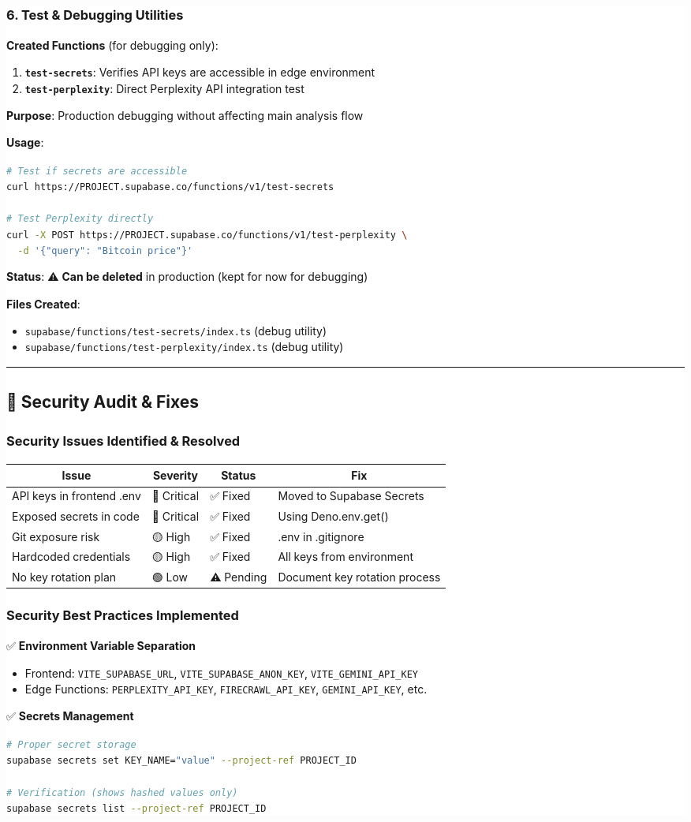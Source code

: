 
### 6. Test & Debugging Utilities

**Created Functions** (for debugging only):
1. **`test-secrets`**: Verifies API keys are accessible in edge environment
2. **`test-perplexity`**: Direct Perplexity API integration test

**Purpose**: Production debugging without affecting main analysis flow

**Usage**:
```bash
# Test if secrets are accessible
curl https://PROJECT.supabase.co/functions/v1/test-secrets

# Test Perplexity directly
curl -X POST https://PROJECT.supabase.co/functions/v1/test-perplexity \
  -d '{"query": "Bitcoin price"}'
```

**Status**: ⚠️ **Can be deleted** in production (kept for now for debugging)

**Files Created**:
- `supabase/functions/test-secrets/index.ts` (debug utility)
- `supabase/functions/test-perplexity/index.ts` (debug utility)

---

## 🔐 Security Audit & Fixes

### Security Issues Identified & Resolved

| Issue | Severity | Status | Fix |
|-------|----------|--------|-----|
| API keys in frontend .env | 🔴 Critical | ✅ Fixed | Moved to Supabase Secrets |
| Exposed secrets in code | 🔴 Critical | ✅ Fixed | Using Deno.env.get() |
| Git exposure risk | 🟡 High | ✅ Fixed | .env in .gitignore |
| Hardcoded credentials | 🟡 High | ✅ Fixed | All keys from environment |
| No key rotation plan | 🟢 Low | ⚠️ Pending | Document key rotation process |

### Security Best Practices Implemented

✅ **Environment Variable Separation**
- Frontend: `VITE_SUPABASE_URL`, `VITE_SUPABASE_ANON_KEY`, `VITE_GEMINI_API_KEY`
- Edge Functions: `PERPLEXITY_API_KEY`, `FIRECRAWL_API_KEY`, `GEMINI_API_KEY`, etc.

✅ **Secrets Management**
```bash
# Proper secret storage
supabase secrets set KEY_NAME="value" --project-ref PROJECT_ID

# Verification (shows hashed values only)
supabase secrets list --project-ref PROJECT_ID
```
